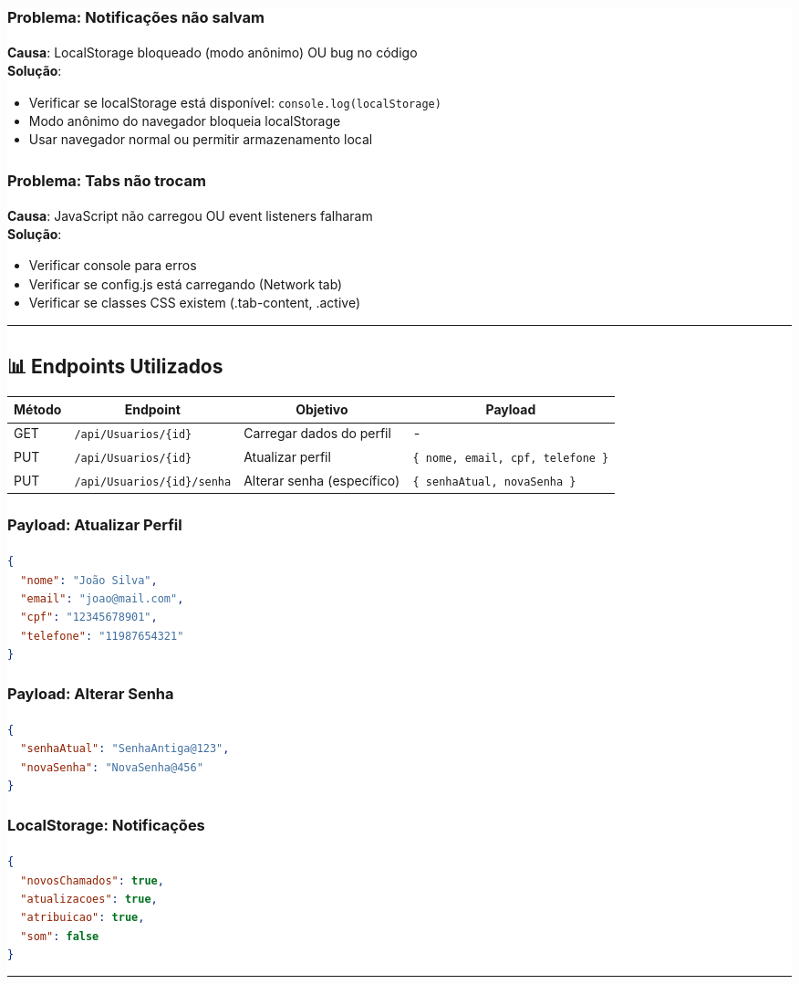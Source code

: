 ### **Problema: Notificações não salvam**
**Causa**: LocalStorage bloqueado (modo anônimo) OU bug no código  
**Solução**:
- Verificar se localStorage está disponível: `console.log(localStorage)`
- Modo anônimo do navegador bloqueia localStorage
- Usar navegador normal ou permitir armazenamento local

### **Problema: Tabs não trocam**
**Causa**: JavaScript não carregou OU event listeners falharam  
**Solução**:
- Verificar console para erros
- Verificar se config.js está carregando (Network tab)
- Verificar se classes CSS existem (.tab-content, .active)

---

## 📊 Endpoints Utilizados

| Método | Endpoint | Objetivo | Payload |
|--------|----------|----------|---------|
| GET | `/api/Usuarios/{id}` | Carregar dados do perfil | - |
| PUT | `/api/Usuarios/{id}` | Atualizar perfil | `{ nome, email, cpf, telefone }` |
| PUT | `/api/Usuarios/{id}/senha` | Alterar senha (específico) | `{ senhaAtual, novaSenha }` |

### **Payload: Atualizar Perfil**
```json
{
  "nome": "João Silva",
  "email": "joao@mail.com",
  "cpf": "12345678901",
  "telefone": "11987654321"
}
```

### **Payload: Alterar Senha**
```json
{
  "senhaAtual": "SenhaAntiga@123",
  "novaSenha": "NovaSenha@456"
}
```

### **LocalStorage: Notificações**
```json
{
  "novosChamados": true,
  "atualizacoes": true,
  "atribuicao": true,
  "som": false
}
```

---